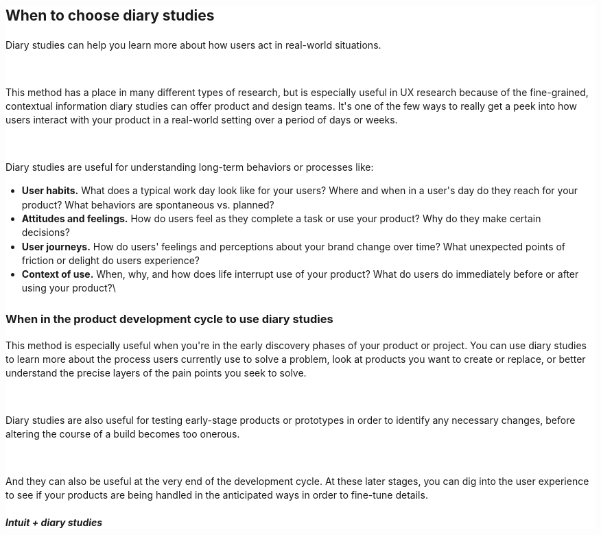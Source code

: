 When to choose diary studies
----------------------------

Diary studies can help you learn more about how users act in real-world
situations.

‍

This method has a place in many different types of research, but is
especially useful in UX research because of the fine-grained, contextual
information diary studies can offer product and design teams. It's one
of the few ways to really get a peek into how users interact with your
product in a real-world setting over a period of days or weeks.

‍

Diary studies are useful for understanding long-term behaviors or
processes like:

-   **User habits.** What does a typical work day look like for your
    users? Where and when in a user's day do they reach for your
    product? What behaviors are spontaneous vs. planned?
-   **Attitudes and feelings.** How do users feel as they complete a
    task or use your product? Why do they make certain decisions?   
-   **User journeys.** How do users' feelings and perceptions about your
    brand change over time? What unexpected points of friction or
    delight do users experience? 
-   **Context of use.** When, why, and how does life interrupt use of
    your product? What do users do immediately before or after using
    your product?\

### When in the product development cycle to use diary studies

This method is especially useful when you're in the early discovery
phases of your product or project. You can use diary studies to learn
more about the process users currently use to solve a problem, look at
products you want to create or replace, or better understand the precise
layers of the pain points you seek to solve.

‍

Diary studies are also useful for testing early-stage products or
prototypes in order to identify any necessary changes, before altering
the course of a build becomes too onerous.

‍

And they can also be useful at the very end of the development cycle. At
these later stages, you can dig into the user experience to see if your
products are being handled in the anticipated ways in order to fine-tune
details.

##### Intuit + diary studies 
